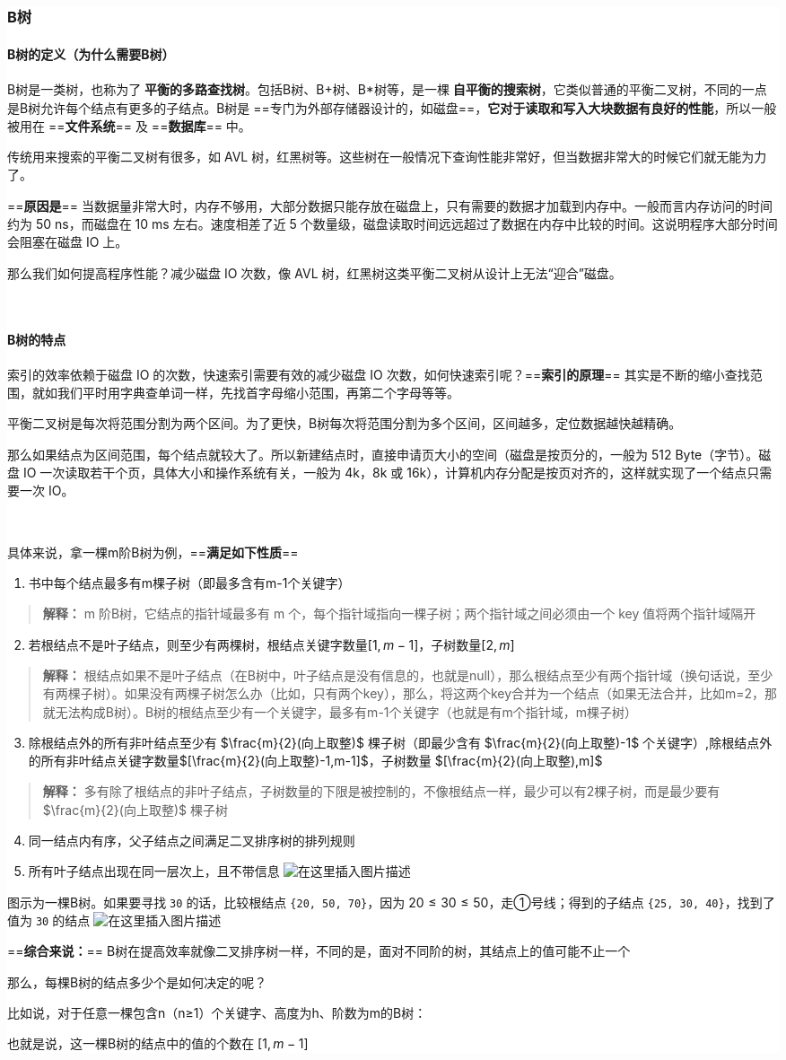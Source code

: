 ### B树

####  B树的定义（为什么需要B树）

B树是一类树，也称为了 **平衡的多路查找树**。包括B树、B+树、B*树等，是一棵 **自平衡的搜索树**，它类似普通的平衡二叉树，不同的一点是B树允许每个结点有更多的子结点。B树是 ==专门为外部存储器设计的，如磁盘==，**它对于读取和写入大块数据有良好的性能**，所以一般被用在 ==**文件系统**== 及 ==**数据库**== 中。 

传统用来搜索的平衡二叉树有很多，如 AVL 树，红黑树等。这些树在一般情况下查询性能非常好，但当数据非常大的时候它们就无能为力了。

==**原因是**== 当数据量非常大时，内存不够用，大部分数据只能存放在磁盘上，只有需要的数据才加载到内存中。一般而言内存访问的时间约为 50 ns，而磁盘在 10 ms 左右。速度相差了近 5 个数量级，磁盘读取时间远远超过了数据在内存中比较的时间。这说明程序大部分时间会阻塞在磁盘 IO 上。

那么我们如何提高程序性能？减少磁盘 IO 次数，像 AVL 树，红黑树这类平衡二叉树从设计上无法“迎合”磁盘。 

<br>

#### B树的特点

索引的效率依赖于磁盘 IO 的次数，快速索引需要有效的减少磁盘 IO 次数，如何快速索引呢？==**索引的原理**== 其实是不断的缩小查找范围，就如我们平时用字典查单词一样，先找首字母缩小范围，再第二个字母等等。

平衡二叉树是每次将范围分割为两个区间。为了更快，B树每次将范围分割为多个区间，区间越多，定位数据越快越精确。

那么如果结点为区间范围，每个结点就较大了。所以新建结点时，直接申请页大小的空间（磁盘是按页分的，一般为 512 Byte（字节）。磁盘 IO 一次读取若干个页，具体大小和操作系统有关，一般为 4k，8k 或 16k），计算机内存分配是按页对齐的，这样就实现了一个结点只需要一次 IO。

<br>

具体来说，拿一棵m阶B树为例，==**满足如下性质**==

1. 书中每个结点最多有m棵子树（即最多含有m-1个关键字）

> **解释：** m 阶B树，它结点的指针域最多有 m 个，每个指针域指向一棵子树；两个指针域之间必须由一个 key 值将两个指针域隔开

2. 若根结点不是叶子结点，则至少有两棵树，根结点关键字数量$[1,m-1]$，子树数量$[2,m]$

> **解释：** 根结点如果不是叶子结点（在B树中，叶子结点是没有信息的，也就是null），那么根结点至少有两个指针域（换句话说，至少有两棵子树）。如果没有两棵子树怎么办（比如，只有两个key），那么，将这两个key合并为一个结点（如果无法合并，比如m=2，那就无法构成B树）。B树的根结点至少有一个关键字，最多有m-1个关键字（也就是有m个指针域，m棵子树）

3. 除根结点外的所有非叶结点至少有 $\frac{m}{2}(向上取整)$ 棵子树（即最少含有 $\frac{m}{2}(向上取整)-1$ 个关键字）,除根结点外的所有非叶结点关键字数量$[\frac{m}{2}(向上取整)-1,m-1]$，子树数量 $[\frac{m}{2}(向上取整),m]$

> **解释：** 多有除了根结点的非叶子结点，子树数量的下限是被控制的，不像根结点一样，最少可以有2棵子树，而是最少要有 $\frac{m}{2}(向上取整)$ 棵子树

4. 同一结点内有序，父子结点之间满足二叉排序树的排列规则

5. 所有叶子结点出现在同一层次上，且不带信息
   ![在这里插入图片描述](https://img-blog.csdnimg.cn/2021011122475497.png?x-oss-process=image/watermark,type_ZmFuZ3poZW5naGVpdGk,shadow_10,text_aHR0cHM6Ly9ibG9nLmNzZG4ubmV0L3h0MTk5NzEx,size_16,color_FFFFFF,t_70#pic_center)


图示为一棵B树。如果要寻找 `30` 的话，比较根结点 `{20, 50, 70}`，因为 $20≤30≤50$，走①号线；得到的子结点 `{25, 30, 40}`，找到了值为 `30` 的结点
![在这里插入图片描述](https://img-blog.csdnimg.cn/20210111224818243.png?x-oss-process=image/watermark,type_ZmFuZ3poZW5naGVpdGk,shadow_10,text_aHR0cHM6Ly9ibG9nLmNzZG4ubmV0L3h0MTk5NzEx,size_16,color_FFFFFF,t_70#pic_center)

==**综合来说：**== B树在提高效率就像二叉排序树一样，不同的是，面对不同阶的树，其结点上的值可能不止一个

那么，每棵B树的结点多少个是如何决定的呢？

比如说，对于任意一棵包含n（n≥1）个关键字、高度为h、阶数为m的B树：

也就是说，这一棵B树的结点中的值的个数在 $[1,m-1]$
